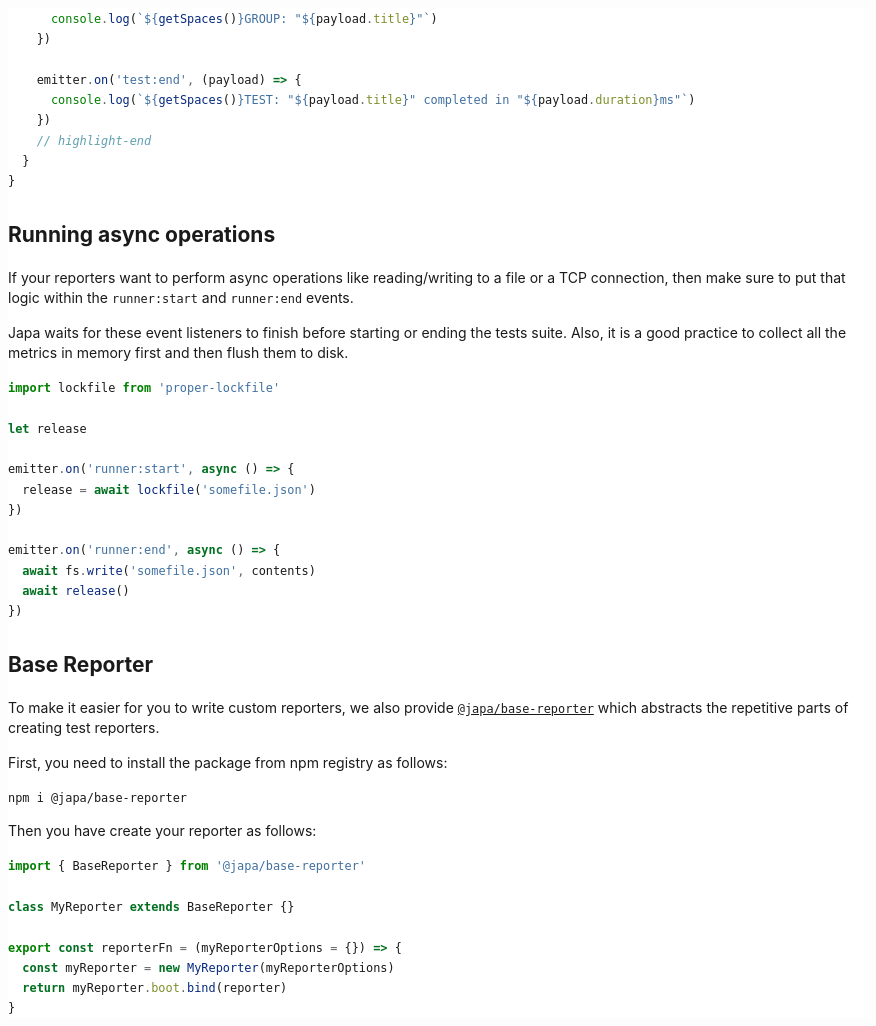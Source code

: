 ```ts
      console.log(`${getSpaces()}GROUP: "${payload.title}"`)
    })

    emitter.on('test:end', (payload) => {
      console.log(`${getSpaces()}TEST: "${payload.title}" completed in "${payload.duration}ms"`)
    })
    // highlight-end
  }
}
```

## Running async operations
If your reporters want to perform async operations like reading/writing to a file or a TCP connection, then make sure to put that logic within the `runner:start` and `runner:end` events.

Japa waits for these event listeners to finish before starting or ending the tests suite. Also, it is a good practice to collect all the metrics in memory first and then flush them to disk.

```ts
import lockfile from 'proper-lockfile'

let release

emitter.on('runner:start', async () => {
  release = await lockfile('somefile.json')
})

emitter.on('runner:end', async () => {
  await fs.write('somefile.json', contents)
  await release()
})
```

## Base Reporter
To make it easier for you to write custom reporters, we also provide [`@japa/base-reporter`](https://github.com/japa/base-reporter) which abstracts the repetitive parts of creating test reporters.

First, you need to install the package from npm registry as follows:

```sh
npm i @japa/base-reporter
```

Then you have create your reporter as follows:

```ts
import { BaseReporter } from '@japa/base-reporter'

class MyReporter extends BaseReporter {}

export const reporterFn = (myReporterOptions = {}) => {
  const myReporter = new MyReporter(myReporterOptions)
  return myReporter.boot.bind(reporter)
}
```
